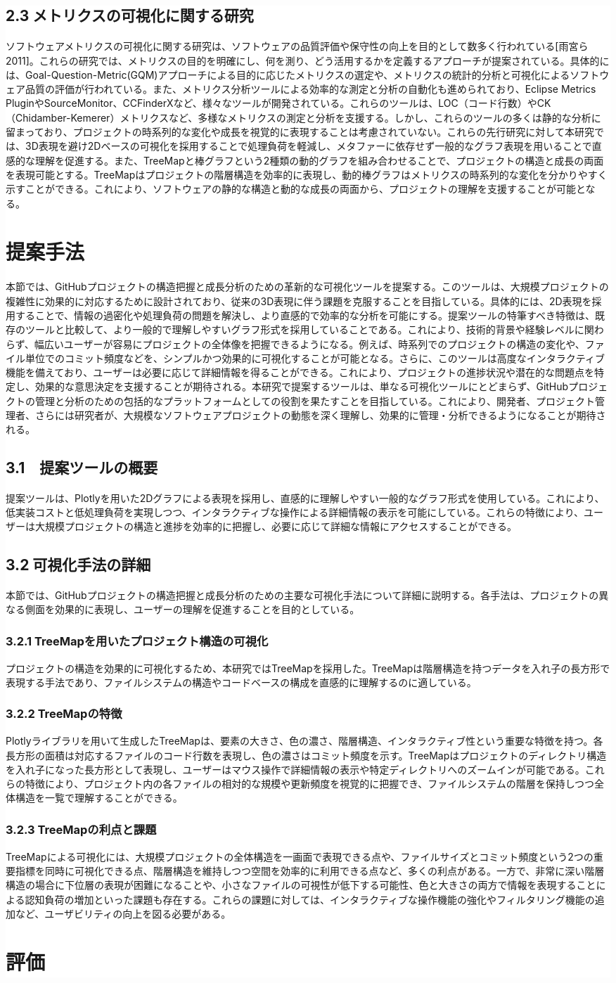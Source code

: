 ## 2.3 メトリクスの可視化に関する研究

ソフトウェアメトリクスの可視化に関する研究は、ソフトウェアの品質評価や保守性の向上を目的として数多く行われている[雨宮ら 2011]。これらの研究では、メトリクスの目的を明確にし、何を測り、どう活用するかを定義するアプローチが提案されている。具体的には、Goal-Question-Metric(GQM)アプローチによる目的に応じたメトリクスの選定や、メトリクスの統計的分析と可視化によるソフトウェア品質の評価が行われている。また、メトリクス分析ツールによる効率的な測定と分析の自動化も進められており、Eclipse Metrics PluginやSourceMonitor、CCFinderXなど、様々なツールが開発されている。これらのツールは、LOC（コード行数）やCK（Chidamber-Kemerer）メトリクスなど、多様なメトリクスの測定と分析を支援する。しかし、これらのツールの多くは静的な分析に留まっており、プロジェクトの時系列的な変化や成長を視覚的に表現することは考慮されていない。これらの先行研究に対して本研究では、3D表現を避け2Dベースの可視化を採用することで処理負荷を軽減し、メタファーに依存せず一般的なグラフ表現を用いることで直感的な理解を促進する。また、TreeMapと棒グラフという2種類の動的グラフを組み合わせることで、プロジェクトの構造と成長の両面を表現可能とする。TreeMapはプロジェクトの階層構造を効率的に表現し、動的棒グラフはメトリクスの時系列的な変化を分かりやすく示すことができる。これにより、ソフトウェアの静的な構造と動的な成長の両面から、プロジェクトの理解を支援することが可能となる。

# 提案手法

本節では、GitHubプロジェクトの構造把握と成長分析のための革新的な可視化ツールを提案する。このツールは、大規模プロジェクトの複雑性に効果的に対応するために設計されており、従来の3D表現に伴う課題を克服することを目指している。具体的には、2D表現を採用することで、情報の過密化や処理負荷の問題を解決し、より直感的で効率的な分析を可能にする。提案ツールの特筆すべき特徴は、既存のツールと比較して、より一般的で理解しやすいグラフ形式を採用していることである。これにより、技術的背景や経験レベルに関わらず、幅広いユーザーが容易にプロジェクトの全体像を把握できるようになる。例えば、時系列でのプロジェクトの構造の変化や、ファイル単位でのコミット頻度などを、シンプルかつ効果的に可視化することが可能となる。さらに、このツールは高度なインタラクティブ機能を備えており、ユーザーは必要に応じて詳細情報を得ることができる。これにより、プロジェクトの進捗状況や潜在的な問題点を特定し、効果的な意思決定を支援することが期待される。本研究で提案するツールは、単なる可視化ツールにとどまらず、GitHubプロジェクトの管理と分析のための包括的なプラットフォームとしての役割を果たすことを目指している。これにより、開発者、プロジェクト管理者、さらには研究者が、大規模なソフトウェアプロジェクトの動態を深く理解し、効果的に管理・分析できるようになることが期待される。

## 3.1　提案ツールの概要

提案ツールは、Plotlyを用いた2Dグラフによる表現を採用し、直感的に理解しやすい一般的なグラフ形式を使用している。これにより、低実装コストと低処理負荷を実現しつつ、インタラクティブな操作による詳細情報の表示を可能にしている。これらの特徴により、ユーザーは大規模プロジェクトの構造と進捗を効率的に把握し、必要に応じて詳細な情報にアクセスすることができる。

## 3.2 可視化手法の詳細

本節では、GitHubプロジェクトの構造把握と成長分析のための主要な可視化手法について詳細に説明する。各手法は、プロジェクトの異なる側面を効果的に表現し、ユーザーの理解を促進することを目的としている。

### 3.2.1 TreeMapを用いたプロジェクト構造の可視化

プロジェクトの構造を効果的に可視化するため、本研究ではTreeMapを採用した。TreeMapは階層構造を持つデータを入れ子の長方形で表現する手法であり、ファイルシステムの構造やコードベースの構成を直感的に理解するのに適している。

### 3.2.2 TreeMapの特徴

Plotlyライブラリを用いて生成したTreeMapは、要素の大きさ、色の濃さ、階層構造、インタラクティブ性という重要な特徴を持つ。各長方形の面積は対応するファイルのコード行数を表現し、色の濃さはコミット頻度を示す。TreeMapはプロジェクトのディレクトリ構造を入れ子になった長方形として表現し、ユーザーはマウス操作で詳細情報の表示や特定ディレクトリへのズームインが可能である。これらの特徴により、プロジェクト内の各ファイルの相対的な規模や更新頻度を視覚的に把握でき、ファイルシステムの階層を保持しつつ全体構造を一覧で理解することができる。

### 3.2.3 TreeMapの利点と課題

TreeMapによる可視化には、大規模プロジェクトの全体構造を一画面で表現できる点や、ファイルサイズとコミット頻度という2つの重要指標を同時に可視化できる点、階層構造を維持しつつ空間を効率的に利用できる点など、多くの利点がある。一方で、非常に深い階層構造の場合に下位層の表現が困難になることや、小さなファイルの可視性が低下する可能性、色と大きさの両方で情報を表現することによる認知負荷の増加といった課題も存在する。これらの課題に対しては、インタラクティブな操作機能の強化やフィルタリング機能の追加など、ユーザビリティの向上を図る必要がある。

# 評価

